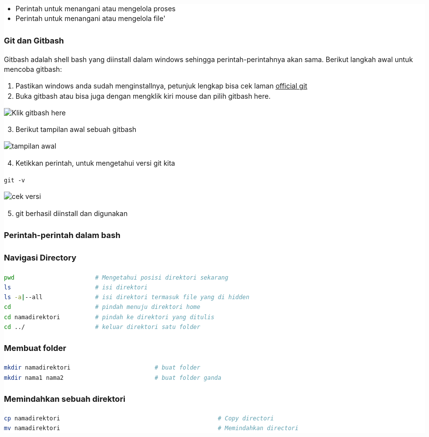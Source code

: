 - Perintah untuk menangani atau mengelola proses
- Perintah untuk menangani atau mengelola file'

### Git dan Gitbash

Gitbash adalah shell bash yang diinstall dalam windows sehingga perintah-perintahnya akan sama.
Berikut langkah awal untuk mencoba gitbash:

1. Pastikan windows anda sudah menginstallnya, petunjuk lengkap bisa cek laman [official git](https://git-scm.com/)
2. Buka gitbash atau bisa juga dengan mengklik kiri mouse dan pilih gitbash here.

![Klik gitbash here](https://github.com/Chopin44/Writing-and-Presentation-Test/blob/420f492d593ed7baf7594b90b186e01ad24183f9/Week%201./git-1.png)

3. Berikut tampilan awal sebuah gitbash

![tampilan awal](https://github.com/Chopin44/Writing-and-Presentation-Test/blob/420f492d593ed7baf7594b90b186e01ad24183f9/Week%201./git-2.png)

4. Ketikkan perintah, untuk mengetahui versi git kita

```
git -v
```

![cek versi](https://github.com/Chopin44/Writing-and-Presentation-Test/blob/420f492d593ed7baf7594b90b186e01ad24183f9/Week%201./git-3.png)

5. git berhasil diinstall dan digunakan

### Perintah-perintah dalam bash

### Navigasi Directory

```bash
pwd                       # Mengetahui posisi direktori sekarang
ls                        # isi direktori
ls -a|--all               # isi direktori termasuk file yang di hidden
cd                        # pindah menuju direktori home
cd namadirektori          # pindah ke direktori yang ditulis
cd ../                    # keluar direktori satu folder
```

### Membuat folder

```bash
mkdir namadirektori                        # buat folder
mkdir nama1 nama2                          # buat folder ganda
```

### Memindahkan sebuah direktori

```bash
cp namadirektori                                             # Copy directori
mv namadirektori                                             # Memindahkan directori
```
